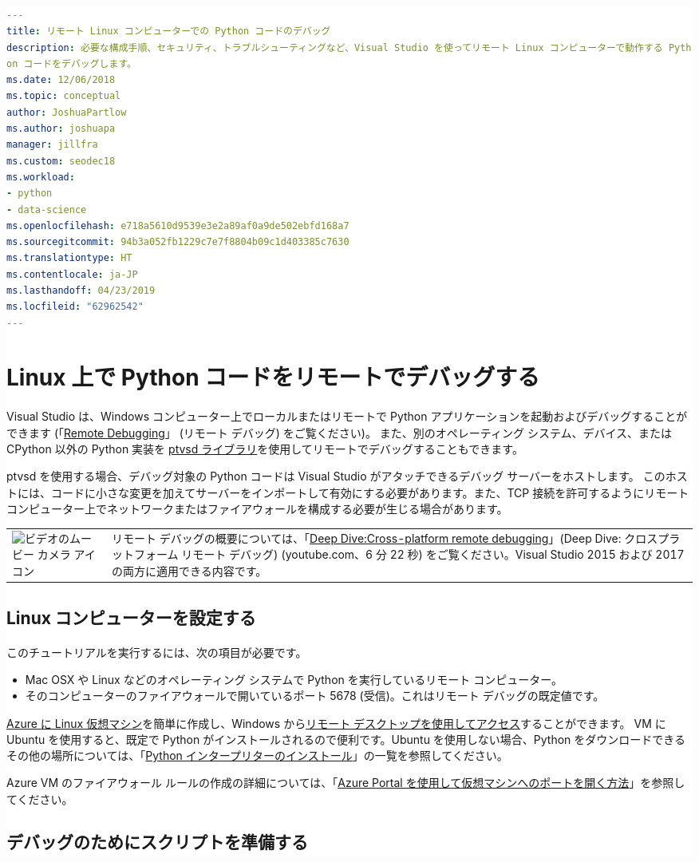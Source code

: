 ```yaml
---
title: リモート Linux コンピューターでの Python コードのデバッグ
description: 必要な構成手順、セキュリティ、トラブルシューティングなど、Visual Studio を使ってリモート Linux コンピューターで動作する Python コードをデバッグします。
ms.date: 12/06/2018
ms.topic: conceptual
author: JoshuaPartlow
ms.author: joshuapa
manager: jillfra
ms.custom: seodec18
ms.workload:
- python
- data-science
ms.openlocfilehash: e718a5610d9539e3e2a89af0a9de502ebfd168a7
ms.sourcegitcommit: 94b3a052fb1229c7e7f8804b09c1d403385c7630
ms.translationtype: HT
ms.contentlocale: ja-JP
ms.lasthandoff: 04/23/2019
ms.locfileid: "62962542"
---
```

# <a name="remotely-debug-python-code-on-linux"></a>Linux 上で Python コードをリモートでデバッグする

Visual Studio は、Windows コンピューター上でローカルまたはリモートで Python アプリケーションを起動およびデバッグすることができます (「[Remote Debugging](../debugger/remote-debugging.md)」 (リモート デバッグ) をご覧ください)。 また、別のオペレーティング システム、デバイス、または CPython 以外の Python 実装を [ptvsd ライブラリ](https://pypi.python.org/pypi/ptvsd)を使用してリモートでデバッグすることもできます。

ptvsd を使用する場合、デバッグ対象の Python コードは Visual Studio がアタッチできるデバッグ サーバーをホストします。 このホストには、コードに小さな変更を加えてサーバーをインポートして有効にする必要があります。また、TCP 接続を許可するようにリモート コンピューター上でネットワークまたはファイアウォールを構成する必要が生じる場合があります。

|   |   |
|---|---|
| ![ビデオのムービー カメラ アイコン](../install/media/video-icon.png "ビデオを見る") | リモート デバッグの概要については、「[Deep Dive:Cross-platform remote debugging](https://youtu.be/y1Qq7BrV6Cc)」(Deep Dive: クロスプラットフォーム リモート デバッグ) (youtube.com、6 分 22 秒) をご覧ください。Visual Studio 2015 および 2017 の両方に適用できる内容です。 |

## <a name="set-up-a-linux-computer"></a>Linux コンピューターを設定する

このチュートリアルを実行するには、次の項目が必要です。

- Mac OSX や Linux などのオペレーティング システムで Python を実行しているリモート コンピューター。
- そのコンピューターのファイアウォールで開いているポート 5678 (受信)。これはリモート デバッグの既定値です。

[Azure に Linux 仮想マシン](/azure/virtual-machines/linux/creation-choices)を簡単に作成し、Windows から[リモート デスクトップを使用してアクセス](/azure/virtual-machines/linux/use-remote-desktop)することができます。 VM に Ubuntu を使用すると、既定で Python がインストールされるので便利です。Ubuntu を使用しない場合、Python をダウンロードできるその他の場所については、「[Python インタープリターのインストール](installing-python-interpreters.md)」の一覧を参照してください。

Azure VM のファイアウォール ルールの作成の詳細については、「[Azure Portal を使用して仮想マシンへのポートを開く方法](/azure/virtual-machines/windows/nsg-quickstart-portal)」を参照してください。

## <a name="prepare-the-script-for-debugging"></a>デバッグのためにスクリプトを準備する
